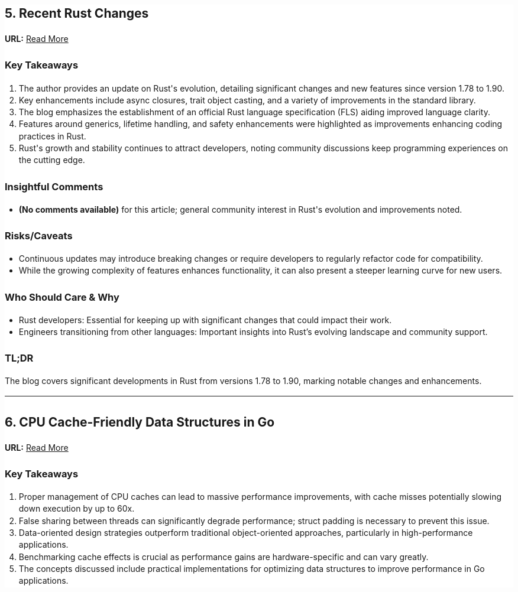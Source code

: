 
## 5. Recent Rust Changes
**URL:** [Read More](http://www.ncameron.org/blog/recent-rust-changes/)

### Key Takeaways
1. The author provides an update on Rust's evolution, detailing significant changes and new features since version 1.78 to 1.90.
2. Key enhancements include async closures, trait object casting, and a variety of improvements in the standard library.
3. The blog emphasizes the establishment of an official Rust language specification (FLS) aiding improved language clarity.
4. Features around generics, lifetime handling, and safety enhancements were highlighted as improvements enhancing coding practices in Rust.
5. Rust's growth and stability continues to attract developers, noting community discussions keep programming experiences on the cutting edge.

### Insightful Comments
- **(No comments available)** for this article; general community interest in Rust's evolution and improvements noted.

### Risks/Caveats
- Continuous updates may introduce breaking changes or require developers to regularly refactor code for compatibility.
- While the growing complexity of features enhances functionality, it can also present a steeper learning curve for new users.

### Who Should Care & Why
- Rust developers: Essential for keeping up with significant changes that could impact their work.
- Engineers transitioning from other languages: Important insights into Rust’s evolving landscape and community support.

### TL;DR
The blog covers significant developments in Rust from versions 1.78 to 1.90, marking notable changes and enhancements.

---

## 6. CPU Cache-Friendly Data Structures in Go
**URL:** [Read More](http://skoredin.pro/blog/golang/cpu-cache-friendly-go)

### Key Takeaways
1. Proper management of CPU caches can lead to massive performance improvements, with cache misses potentially slowing down execution by up to 60x.
2. False sharing between threads can significantly degrade performance; struct padding is necessary to prevent this issue.
3. Data-oriented design strategies outperform traditional object-oriented approaches, particularly in high-performance applications.
4. Benchmarking cache effects is crucial as performance gains are hardware-specific and can vary greatly.
5. The concepts discussed include practical implementations for optimizing data structures to improve performance in Go applications.
